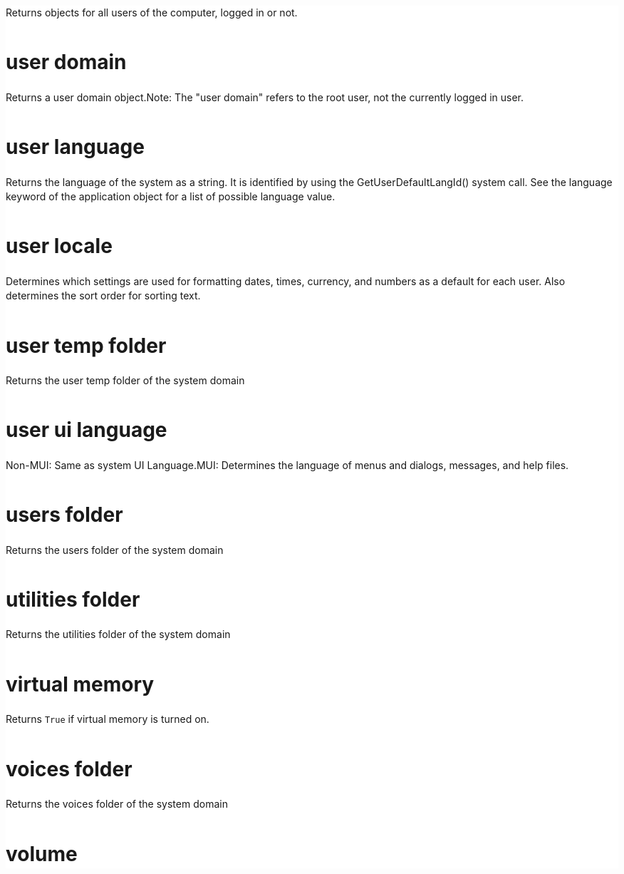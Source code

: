 Returns objects for all users of the computer, logged in or not.

# user domain

Returns a user domain object.Note: The &quot;user domain&quot; refers to the root user, not the currently logged in user.

# user language

Returns the language of the system as a string. It is identified by using the GetUserDefaultLangId() system call. See the language keyword of the application object for a list of possible language value.

# user locale

Determines which settings are used for formatting dates, times, currency, and numbers as a default for each user. Also determines the sort order for sorting text.

# user temp folder

Returns the user temp folder of the system domain

# user ui language

Non-MUI: Same as system UI Language.MUI: Determines the language of menus and dialogs, messages, and help files.

# users folder

Returns the users folder of the system domain

# utilities folder

Returns the utilities folder of the system domain

# virtual memory

Returns `True` if virtual memory is turned on.

# voices folder

Returns the voices folder of the system domain

# volume
